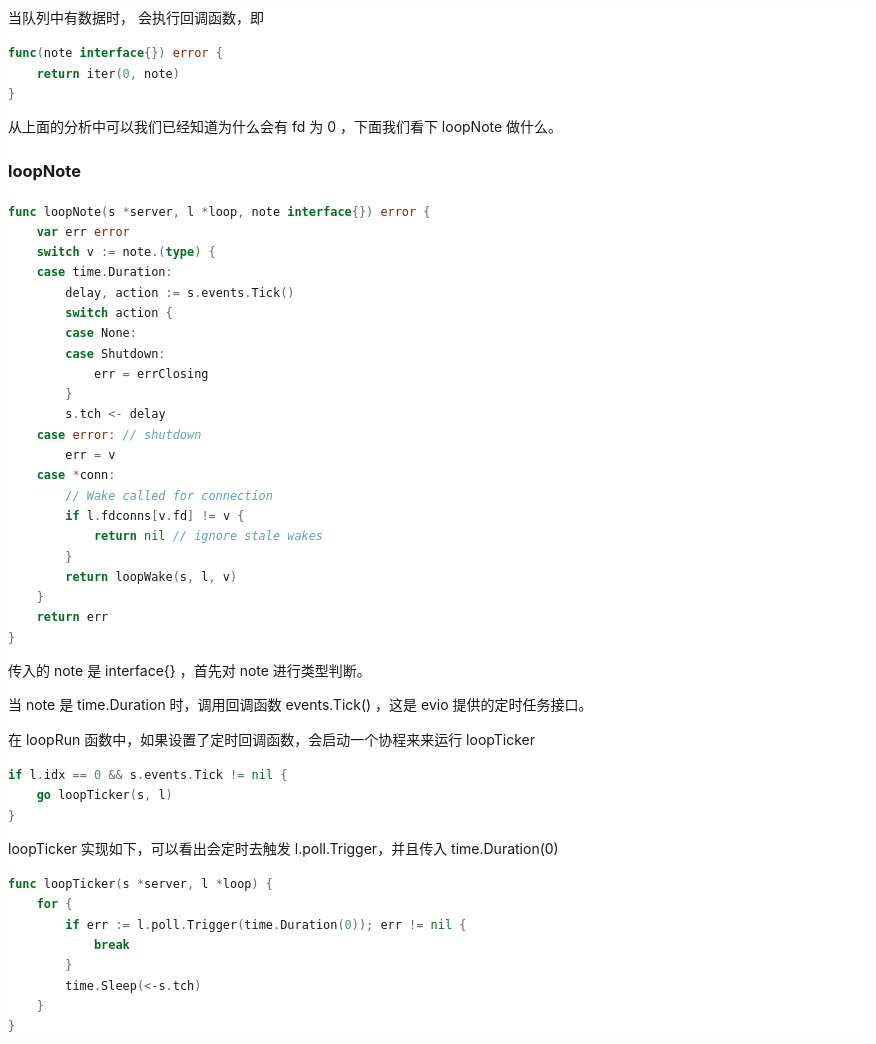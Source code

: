 当队列中有数据时， 会执行回调函数，即

```go
func(note interface{}) error {
	return iter(0, note)
}
```

从上面的分析中可以我们已经知道为什么会有 fd 为 0 ，下面我们看下 loopNote 做什么。

### loopNote

```go
func loopNote(s *server, l *loop, note interface{}) error {
	var err error
	switch v := note.(type) {
	case time.Duration:
		delay, action := s.events.Tick()
		switch action {
		case None:
		case Shutdown:
			err = errClosing
		}
		s.tch <- delay
	case error: // shutdown
		err = v
	case *conn:
		// Wake called for connection
		if l.fdconns[v.fd] != v {
			return nil // ignore stale wakes
		}
		return loopWake(s, l, v)
	}
	return err
}
```

传入的 note 是 interface{} ，首先对 note 进行类型判断。

当 note 是 time.Duration 时，调用回调函数 events.Tick() ，这是 evio 提供的定时任务接口。

在 loopRun 函数中，如果设置了定时回调函数，会启动一个协程来来运行 loopTicker

```go
if l.idx == 0 && s.events.Tick != nil {
	go loopTicker(s, l)
}
```

loopTicker 实现如下，可以看出会定时去触发 l.poll.Trigger，并且传入 time.Duration(0)

```go
func loopTicker(s *server, l *loop) {
	for {
		if err := l.poll.Trigger(time.Duration(0)); err != nil {
			break
		}
		time.Sleep(<-s.tch)
	}
}
```
